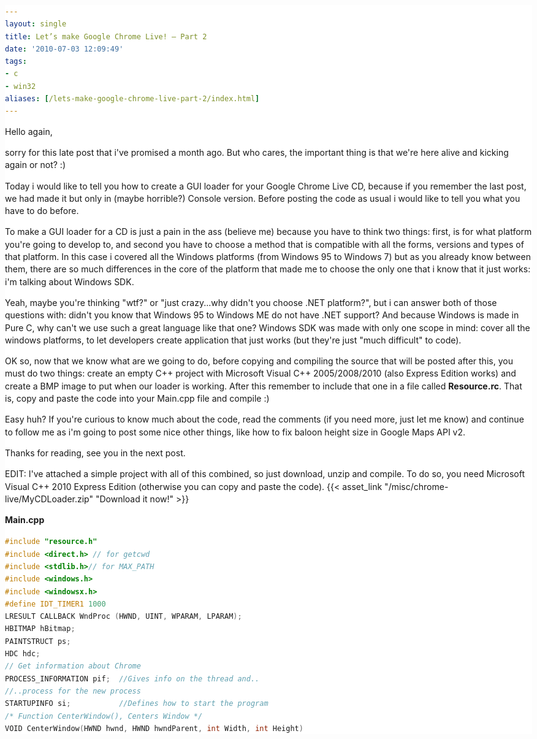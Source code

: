 ```yaml
---
layout: single
title: Let’s make Google Chrome Live! – Part 2
date: '2010-07-03 12:09:49'
tags:
- c
- win32
aliases: [/lets-make-google-chrome-live-part-2/index.html]
---
```


Hello again,

sorry for this late post that i've promised a month ago. But who cares, the important thing is that we're here alive and kicking again or not? :)

Today i would like to tell you how to create a GUI loader for your Google Chrome Live CD, because if you remember the last post, we had made it but only in (maybe horrible?) Console version. Before posting the code as usual i would like to tell you what you have to do before.

To make a GUI loader for a CD is just a pain in the ass (believe me) because you have to think two things: first, is for what platform you're going to develop to, and second you have to choose a method that is compatible with all the forms, versions and types of that platform. In this case i covered all the Windows platforms (from Windows 95 to Windows 7) but as you already know between them, there are so much differences in the core of the platform that made me to choose the only one that i know that it just works: i'm talking about Windows SDK.

Yeah, maybe you're thinking "wtf?" or "just crazy...why didn't you choose .NET platform?", but i can answer both of those questions with: didn't you know that Windows 95 to Windows ME do not have .NET support? And because Windows is made in Pure C, why can't we use such a great language like that one? Windows SDK was made with only one scope in mind: cover all the windows platforms, to let developers create application that just works (but they're just "much difficult" to code).

OK so, now that we know what are we going to do, before copying and compiling the source that will be posted after this, you must do two things: create an empty C++ project with Microsoft Visual C++ 2005/2008/2010 (also Express Edition works) and create a BMP image to put when our loader is working. After this remember to include that one in a file called **Resource.rc**. That is, copy and paste the code into your Main.cpp file and compile :)

Easy huh? If you're curious to know much about the code, read the comments (if you need more, just let me know) and continue to follow me as i'm going to post some nice other things, like how to fix baloon height size in Google Maps API v2.

Thanks for reading, see you in the next post.

EDIT: I've attached a simple project with all of this combined, so just download, unzip and compile. To do so, you need Microsoft Visual C++ 2010 Express Edition (otherwise you can copy and paste the code). {{< asset_link "/misc/chrome-live/MyCDLoader.zip" "Download it now!" >}}

**Main.cpp**

```cpp
#include "resource.h"
#include <direct.h> // for getcwd
#include <stdlib.h>// for MAX_PATH
#include <windows.h>
#include <windowsx.h>
#define IDT_TIMER1 1000
LRESULT CALLBACK WndProc (HWND, UINT, WPARAM, LPARAM);
HBITMAP hBitmap;
PAINTSTRUCT ps;
HDC hdc;
// Get information about Chrome
PROCESS_INFORMATION pif;  //Gives info on the thread and..
//..process for the new process
STARTUPINFO si;           //Defines how to start the program
/* Function CenterWindow(), Centers Window */
VOID CenterWindow(HWND hwnd, HWND hwndParent, int Width, int Height)
```